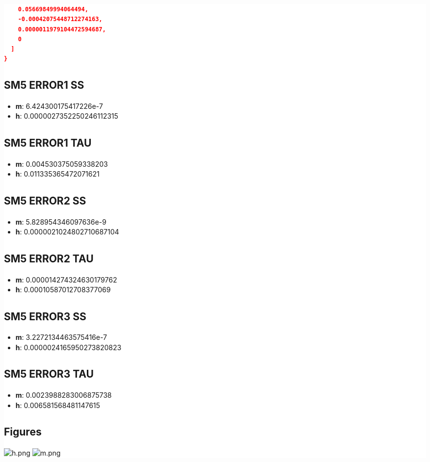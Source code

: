```json
    0.05669849994064494,
    -0.00042075448712274163,
    0.0000011979104472594687,
    0
  ]
}
```

## SM5 ERROR1 SS

- **m**: 6.424300175417226e-7
- **h**: 0.0000027352250246112315

## SM5 ERROR1 TAU

- **m**: 0.004530375059338203
- **h**: 0.011335365472071621

## SM5 ERROR2 SS

- **m**: 5.828954346097636e-9
- **h**: 0.0000021024802710687104

## SM5 ERROR2 TAU

- **m**: 0.000014274324630179762
- **h**: 0.00010587012708377069

## SM5 ERROR3 SS

- **m**: 3.2272134463575416e-7
- **h**: 0.0000024165950273820823

## SM5 ERROR3 TAU

- **m**: 0.0023988283006875738
- **h**: 0.006581568481147615

## Figures

![h.png](images/h.png)
![m.png](images/m.png)
